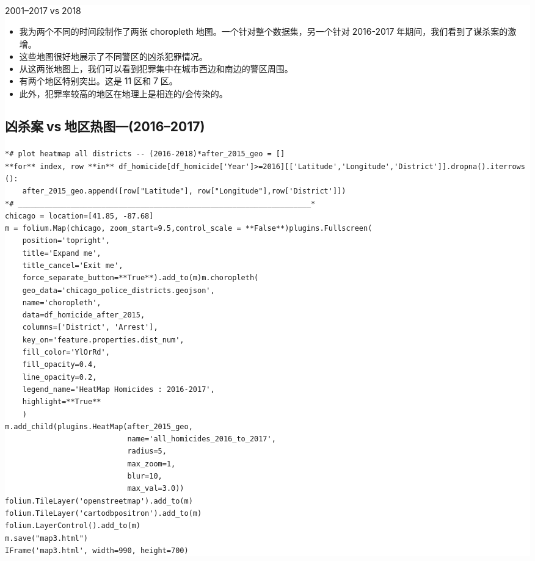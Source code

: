 
2001–2017 vs 2018

*   我为两个不同的时间段制作了两张 choropleth 地图。一个针对整个数据集，另一个针对 2016-2017 年期间，我们看到了谋杀案的激增。
*   这些地图很好地展示了不同警区的凶杀犯罪情况。
*   从这两张地图上，我们可以看到犯罪集中在城市西边和南边的警区周围。
*   有两个地区特别突出。这是 11 区和 7 区。
*   此外，犯罪率较高的地区在地理上是相连的/会传染的。

## 凶杀案 vs 地区热图—(2016–2017)

```
*# plot heatmap all districts -- (2016-2018)*after_2015_geo = []
**for** index, row **in** df_homicide[df_homicide['Year']>=2016][['Latitude','Longitude','District']].dropna().iterrows():
    after_2015_geo.append([row["Latitude"], row["Longitude"],row['District']])
*# ___________________________________________________________________*
chicago = location=[41.85, -87.68]
m = folium.Map(chicago, zoom_start=9.5,control_scale = **False**)plugins.Fullscreen(
    position='topright',
    title='Expand me',
    title_cancel='Exit me',
    force_separate_button=**True**).add_to(m)m.choropleth(
    geo_data='chicago_police_districts.geojson',
    name='choropleth',
    data=df_homicide_after_2015,
    columns=['District', 'Arrest'],
    key_on='feature.properties.dist_num',
    fill_color='YlOrRd', 
    fill_opacity=0.4, 
    line_opacity=0.2,
    legend_name='HeatMap Homicides : 2016-2017',
    highlight=**True**
    )
m.add_child(plugins.HeatMap(after_2015_geo,
                            name='all_homicides_2016_to_2017',
                            radius=5,
                            max_zoom=1,
                            blur=10, 
                            max_val=3.0))
folium.TileLayer('openstreetmap').add_to(m)
folium.TileLayer('cartodbpositron').add_to(m)
folium.LayerControl().add_to(m)
m.save("map3.html") 
IFrame('map3.html', width=990, height=700)
```
